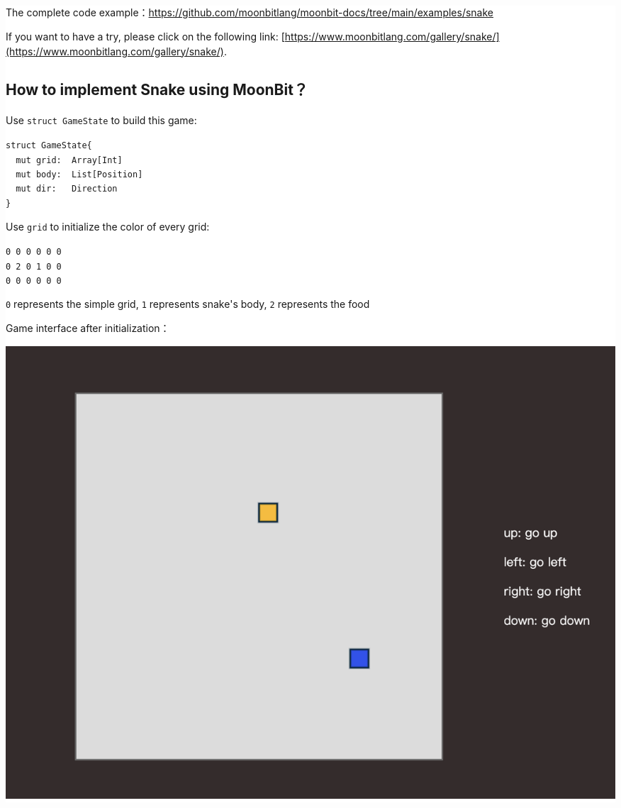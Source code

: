 The complete code example：https://github.com/moonbitlang/moonbit-docs/tree/main/examples/snake

If you want to have a try, please click on the following link: [https://www.moonbitlang.com/gallery/snake/](https://www.moonbitlang.com/gallery/snake/).

## How to implement Snake using MoonBit？

Use `struct GameState` to build this game:

```moonbit
struct GameState{
  mut grid:  Array[Int]
  mut body:  List[Position]
  mut dir:   Direction
}

```

Use `grid` to initialize the color of every grid:

```moonbit
0 0 0 0 0 0
0 2 0 1 0 0
0 0 0 0 0 0

```

`0` represents the simple grid, `1` represents snake's body, `2` represents the food

Game interface after initialization：

![init](./snake-init.png)

